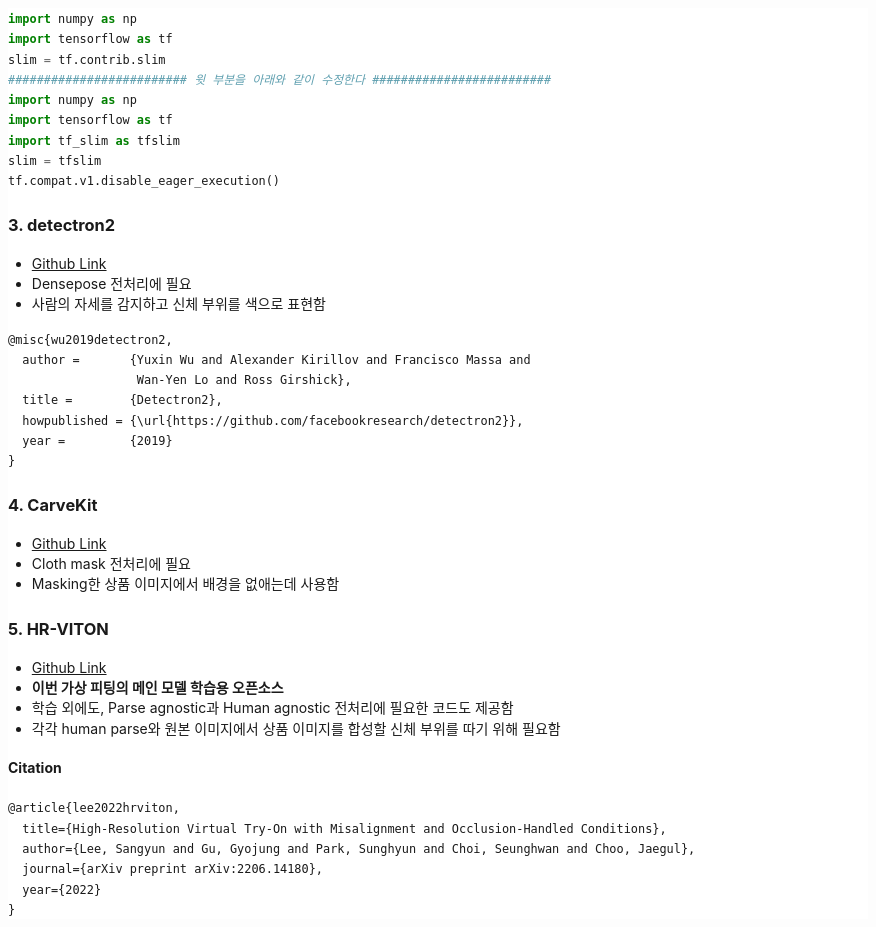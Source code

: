 ```python
import numpy as np
import tensorflow as tf
slim = tf.contrib.slim
######################### 윗 부분을 아래와 같이 수정한다 #########################
import numpy as np
import tensorflow as tf
import tf_slim as tfslim
slim = tfslim
tf.compat.v1.disable_eager_execution()
```

### 3. detectron2

- [Github Link](https://github.com/facebookresearch/detectron2 "Densepose에 사용")
- Densepose 전처리에 필요
- 사람의 자세를 감지하고 신체 부위를 색으로 표현함

```
@misc{wu2019detectron2,
  author =       {Yuxin Wu and Alexander Kirillov and Francisco Massa and
                  Wan-Yen Lo and Ross Girshick},
  title =        {Detectron2},
  howpublished = {\url{https://github.com/facebookresearch/detectron2}},
  year =         {2019}
}
```

### 4. CarveKit

- [Github Link](https://github.com/OPHoperHPO/image-background-remove-tool/releases "이미지에서 배경을 없애는데 사용함. Cloth mask에 필요")
- Cloth mask 전처리에 필요
- Masking한 상품 이미지에서 배경을 없애는데 사용함

### 5. HR-VITON

- [Github Link](https://github.com/sangyun884/HR-VITON "학습 모델. Parse agnostic, Human agnostic도 제공됨")
- **이번 가상 피팅의 메인 모델 학습용 오픈소스**
- 학습 외에도, Parse agnostic과 Human agnostic 전처리에 필요한 코드도 제공함
- 각각 human parse와 원본 이미지에서 상품 이미지를 합성할 신체 부위를 따기 위해 필요함

#### Citation

```text
@article{lee2022hrviton,
  title={High-Resolution Virtual Try-On with Misalignment and Occlusion-Handled Conditions},
  author={Lee, Sangyun and Gu, Gyojung and Park, Sunghyun and Choi, Seunghwan and Choo, Jaegul},
  journal={arXiv preprint arXiv:2206.14180},
  year={2022}
}
```
